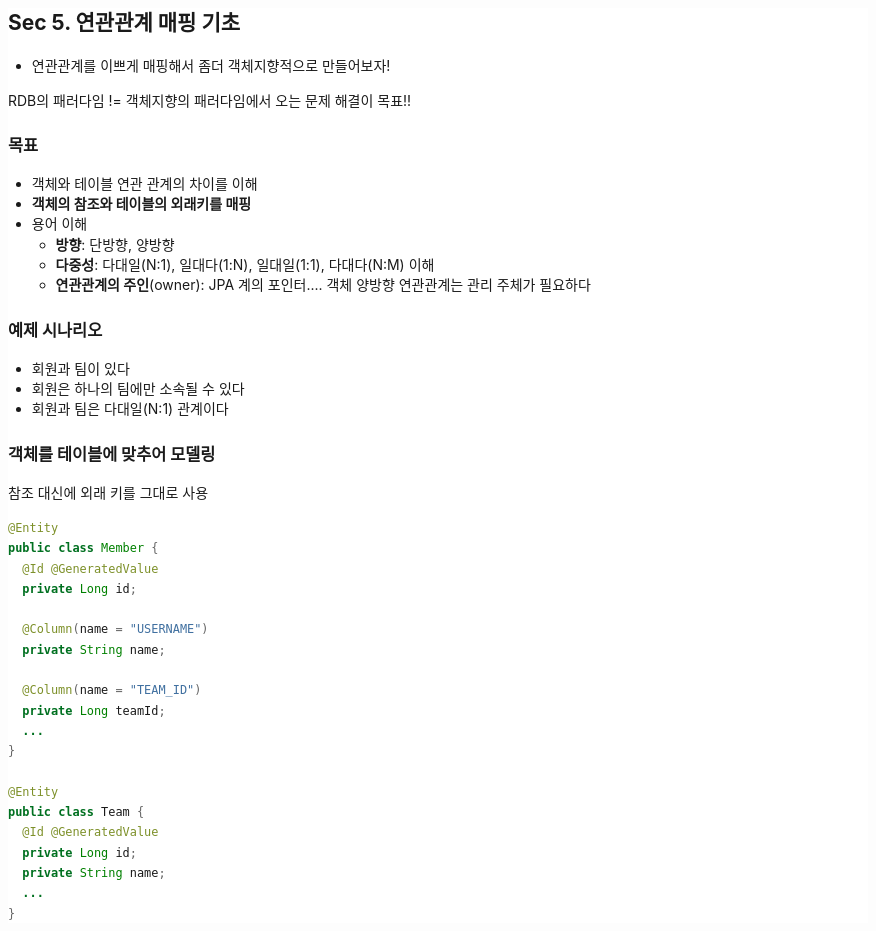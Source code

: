 ## Sec 5. 연관관계 매핑 기초

- 연관관계를 이쁘게 매핑해서 좀더 객체지향적으로 만들어보자!

RDB의 패러다임 != 객체지향의 패러다임에서 오는 문제 해결이 목표!!



### 목표

- 객체와 테이블 연관 관계의 차이를 이해
- **객체의 참조와 테이블의 외래키를 매핑**
- 용어 이해
  - **방향**: 단방향, 양방향
  - **다중성**: 다대일(N:1), 일대다(1:N), 일대일(1:1), 다대다(N:M) 이해
  - **연관관계의 주인**(owner): JPA 계의 포인터.... 객체 양방향 연관관계는 관리 주체가 필요하다



### 예제 시나리오

- 회원과 팀이 있다
- 회원은 하나의 팀에만 소속될 수 있다
- 회원과 팀은 다대일(N:1) 관계이다



### 객체를 테이블에 맞추어 모델링 

참조 대신에 외래 키를 그대로 사용

``` java
@Entity
public class Member {
  @Id @GeneratedValue
  private Long id;
  
  @Column(name = "USERNAME")
  private String name;
  
  @Column(name = "TEAM_ID")
  private Long teamId;
  ...
}

@Entity
public class Team {
  @Id @GeneratedValue
  private Long id;
  private String name;
  ...
}

```
